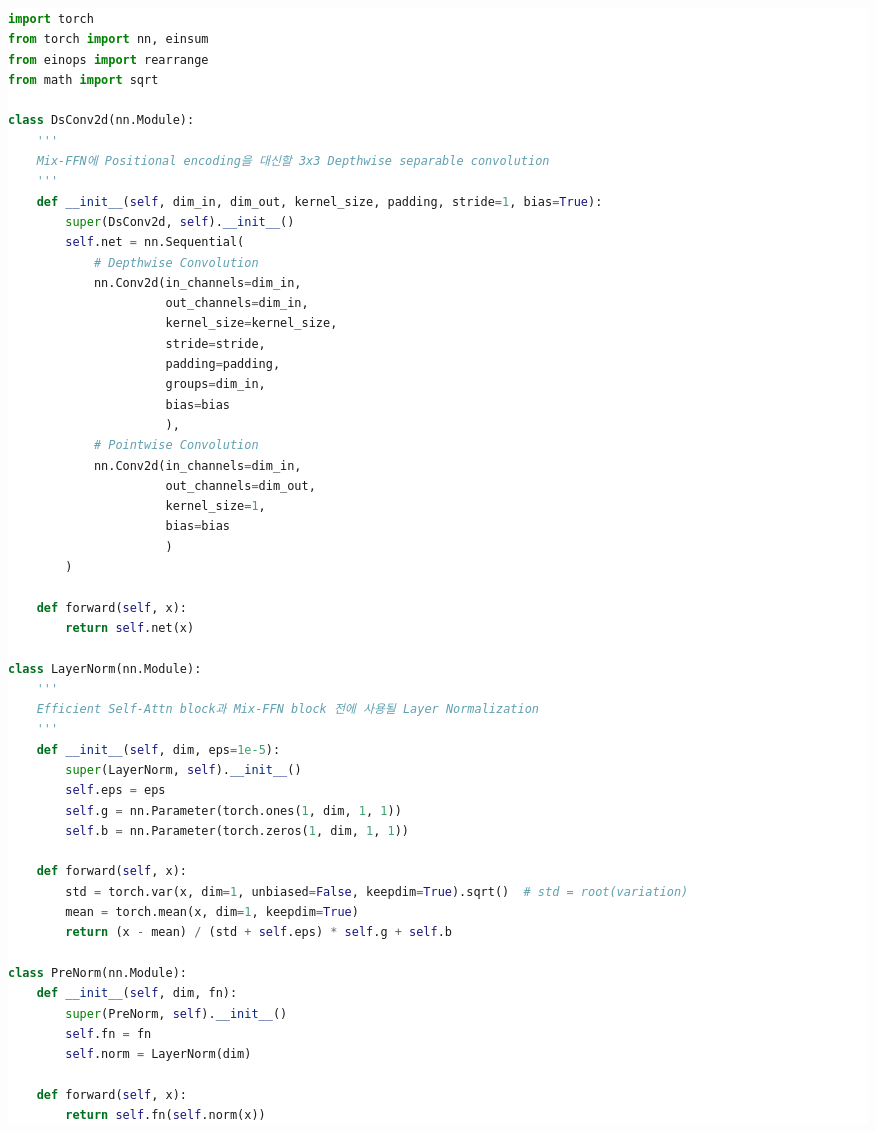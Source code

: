 ``` python
import torch
from torch import nn, einsum
from einops import rearrange
from math import sqrt

class DsConv2d(nn.Module):
    '''
    Mix-FFN에 Positional encoding을 대신할 3x3 Depthwise separable convolution
    '''
    def __init__(self, dim_in, dim_out, kernel_size, padding, stride=1, bias=True):
        super(DsConv2d, self).__init__()
        self.net = nn.Sequential(
            # Depthwise Convolution
            nn.Conv2d(in_channels=dim_in,
                      out_channels=dim_in,
                      kernel_size=kernel_size,
                      stride=stride,
                      padding=padding,
                      groups=dim_in,
                      bias=bias
                      ),
            # Pointwise Convolution
            nn.Conv2d(in_channels=dim_in,
                      out_channels=dim_out,
                      kernel_size=1,
                      bias=bias
                      )
        )

    def forward(self, x):
        return self.net(x)

class LayerNorm(nn.Module):
    '''
    Efficient Self-Attn block과 Mix-FFN block 전에 사용될 Layer Normalization
    '''
    def __init__(self, dim, eps=1e-5):
        super(LayerNorm, self).__init__()
        self.eps = eps
        self.g = nn.Parameter(torch.ones(1, dim, 1, 1))
        self.b = nn.Parameter(torch.zeros(1, dim, 1, 1))

    def forward(self, x):
        std = torch.var(x, dim=1, unbiased=False, keepdim=True).sqrt()  # std = root(variation)
        mean = torch.mean(x, dim=1, keepdim=True)
        return (x - mean) / (std + self.eps) * self.g + self.b

class PreNorm(nn.Module):
    def __init__(self, dim, fn):
        super(PreNorm, self).__init__()
        self.fn = fn
        self.norm = LayerNorm(dim)

    def forward(self, x):
        return self.fn(self.norm(x))
```
